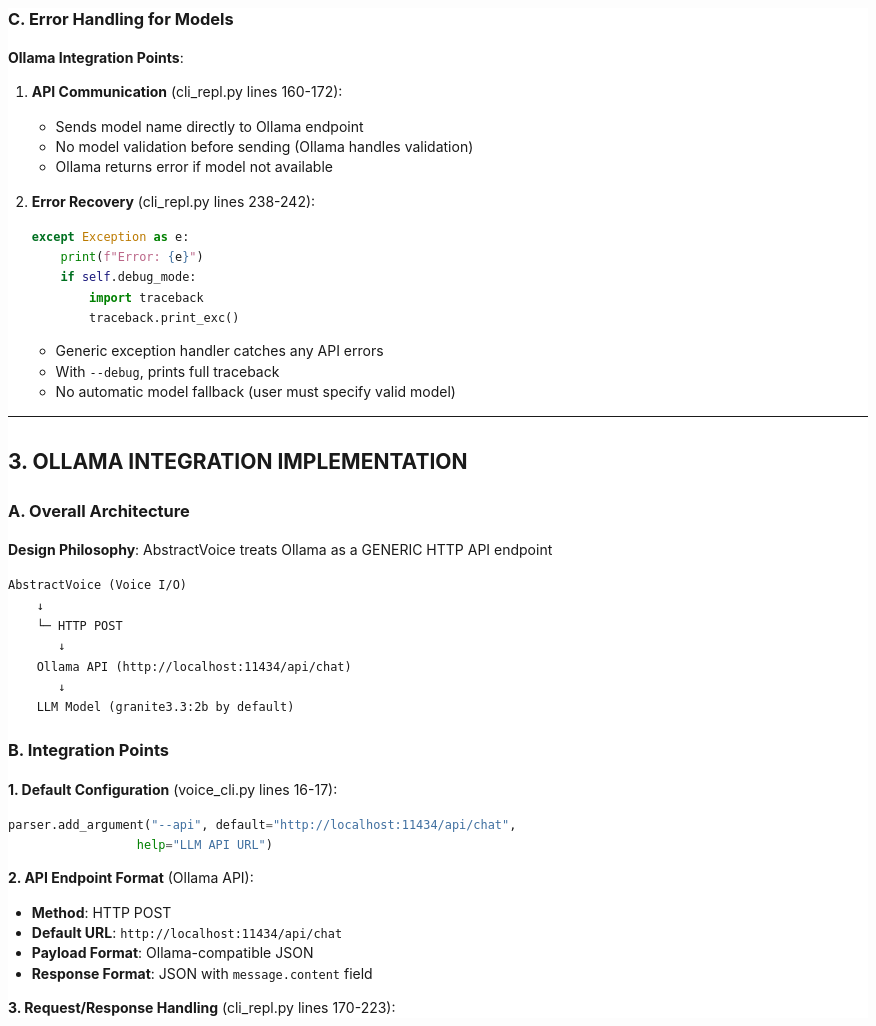 ### C. Error Handling for Models

**Ollama Integration Points**:
1. **API Communication** (cli_repl.py lines 160-172):
   - Sends model name directly to Ollama endpoint
   - No model validation before sending (Ollama handles validation)
   - Ollama returns error if model not available

2. **Error Recovery** (cli_repl.py lines 238-242):
   ```python
   except Exception as e:
       print(f"Error: {e}")
       if self.debug_mode:
           import traceback
           traceback.print_exc()
   ```
   - Generic exception handler catches any API errors
   - With `--debug`, prints full traceback
   - No automatic model fallback (user must specify valid model)

---

## 3. OLLAMA INTEGRATION IMPLEMENTATION

### A. Overall Architecture

**Design Philosophy**: AbstractVoice treats Ollama as a GENERIC HTTP API endpoint

```
AbstractVoice (Voice I/O)
    ↓
    └─ HTTP POST
       ↓
    Ollama API (http://localhost:11434/api/chat)
       ↓
    LLM Model (granite3.3:2b by default)
```

### B. Integration Points

**1. Default Configuration** (voice_cli.py lines 16-17):
```python
parser.add_argument("--api", default="http://localhost:11434/api/chat",
                  help="LLM API URL")
```

**2. API Endpoint Format** (Ollama API):
- **Method**: HTTP POST
- **Default URL**: `http://localhost:11434/api/chat`
- **Payload Format**: Ollama-compatible JSON
- **Response Format**: JSON with `message.content` field

**3. Request/Response Handling** (cli_repl.py lines 170-223):
